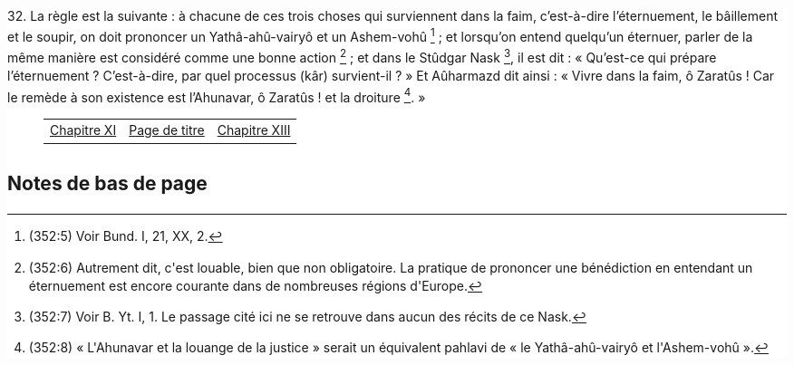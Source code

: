 32\. La règle est la suivante : à chacune de ces trois choses qui surviennent dans la faim, c’est-à-dire l’éternuement, le bâillement et le soupir, on doit prononcer un Yathâ-ahû-vairyô et un Ashem-vohû [^78] ; et lorsqu’on entend quelqu’un éternuer, parler de la même manière est considéré comme une bonne action [^79] ; et dans le Stûdgar Nask [^80], il est dit : « Qu’est-ce qui prépare l’éternuement ? C’est-à-dire, par quel processus (kâr) survient-il ? » Et Aûharmazd dit ainsi : « Vivre dans la faim, ô Zaratûs ! Car le remède à son existence est l’Ahunavar, ô Zaratûs ! et la droiture [^81]. »

<figure class="table chapter-navigator">
  <table>
    <tbody>
      <tr>
        <td>
        <a href="/fr/book/Zoroastrianism/Pahlavi_Texts_Part_1/Shayast_la_Shayast_11">
          <span class="mdi mdi-arrow-left-drop-circle"></span><span class="pl-2">Chapitre XI</span>
        </a>
        </td>
        <td>
        <a href="/fr/book/Zoroastrianism/Pahlavi_Texts_Part_1">
          <span class="mdi mdi-book-open-variant"></span><span class="pl-2">Page de titre</span>
        </a>
        </td>
        <td>
        <a href="/fr/book/Zoroastrianism/Pahlavi_Texts_Part_1/Shayast_la_Shayast_13">
          <span class="pr-2">Chapitre XIII</span><span class="mdi mdi-arrow-right-drop-circle"></span>
        </a>
        </td>
      </tr>
    </tbody>
  </table>
</figure>

## Notes de bas de page

[^1]: (338:4) Un Ya<i>s</i>t est une formule de louange en l'honneur du soleil, de la lune, de l'eau, du feu ou d'un autre ange, ainsi qu'un terme pour les prières et le culte en général.

[^2]: (338:5) Voir Chap. I, 3.

[^3]: (338:6) Voir Chap. III, 32, note.

[^4]: (339:1) Voir Chap. X, 21. Le passage mentionné dans le texte se trouvait probablement dans la section appelée Nîrangistân.

[^5]: (339:2) K20 omet cette répétition.

[^6]: (339:3) C'est-à-dire, ne peut rendre impossible le passage de son âme au ciel, par le pont <i>K</i>inva<i>d</i> (voir Bund. XII, 7), à cause du péché d'arrogance dans ce monde.

[^7]: (339:4) Voir chap. X, 25 ; le passage auquel il est fait allusion se trouvait probablement au début du Nask, qui traitait de « la récompense des préceptes de la religion, et du pont des destructeurs de bons précepteurs, adapté à leur destruction ».

[^8]: (339:5) Voir Chap. VI, 3.

[^9]: (339:6) K20 dit « qu'un feu doit être correctement entretenu ».

[^10]: (339:7) K20 a « et une perte de la force et de la richesse des hommes ».

[^11]: (340:1) Voir Chap. X, 4 ; le passage mentionné se trouve probablement dans la partie du Nask qui décrit la protection offerte par le feu au nouveau-né Zaratû<i>s</i>t.

[^12]: (340:2) Il est probable qu'une négation est omise, ou que akârînî<i>d</i>anŏ devrait être traduit par « ne pas faire usage de ».

[^13]: (340:3) Voir Chap. X, 40. K20 a « vêtement ».

[^14]: (340:4) Toujours écrit Vadîkdâ<i>d</i> dans cette seconde partie de Sls., sauf au chap. XIII, 7 ; alors que dans la première partie il est écrit sous sa forme non corrompue <i>G</i>avî<i>d</i>\-dêf-dâ<i>d</i> ou <i>G</i>avî<i>d</i>\-<i>s</i>êdâ-dâ<i>d</i>, « la loi opposée aux démons ». Le passage cité ici est Pahl. Vend. V, 171, 172, avec une ou deux variantes verbales.

[^15]: (340:5) Signifie anbânak-aê, qui est corrompu dans les manuscrits du Vendidad en la forme inintelligible andanakŏ-1, de sorte que cette ancienne citation jette un éclairage plutôt inattendu sur un passage du Vendidad que les traducteurs seraient presque certains de mal comprendre. L'allusion est aux sacs utilisés par une femme menstruée, lorsqu'elle mange, pour empêcher la contamination de la nourriture. Les Rivâyats persans indiquent que trois sacs (kîsah) sont faits de deux épaisseurs de lin résistant, un sac à porter sur chaque main, et le troisième, plus grand, pour contenir le bol de nourriture en métal et le gobelet d'eau. Après s'être soigneusement lavé les mains et le visage, elle met les deux sacs sur ses mains, en veillant à ce qu'ils ne touchent ni sa nourriture, ni ses vêtements, ni aucune autre partie de son corps. Elle se nourrit ensuite avec une cuillère en métal, qui ne doit pas toucher son nez ; et lorsque le repas p. 341 une fois terminé, le bol de nourriture et le gobelet d'eau sont placés sur le grand sac, et les deux plus petits sacs à l'intérieur, jusqu'à ce qu'ils soient à nouveau nécessaires.

[^16]: (341:1) Voir Chap. I, 1, 2.

[^17]: (341:2) Ce passage ne semble plus exister aujourd'hui dans le Vendidad, et il est possible de lire Nask Dâ<i>d</i> au lieu de Vadîkdâ<i>d</i>. Le Dâ<i>d</i>î ou Dâ<i>d</i>ak Nask était le onzième nask ou « livre » de toute la littérature mazdayasnienne, selon le Dînkar<i>d</i>, qui dit simplement que son « Avesta et son Zand ne nous sont pas communiqués par le grand prêtre ». Selon le Dînî-va<i>g</i>arkar<i>d</i>, qui l'appelle Khûstô, et les Rivâyats, qui l'appellent Kha<i>s</i>t, c'était le douzième Nask, et ils donnent son contenu de manière plus détaillée que d'habitude (voir Haug's Essays, pp. 130, 131).

[^18]: (341:3) Signifie que les morts n'ont pas besoin de vêtements, car leurs futurs corps seront habillés des vêtements qu'ils ont donnés en charité. La ressemblance de cette déclaration avec celle contenue dans Bund. XXX, 28, qui doit avoir été abrégée à partir du Nask Dâmdâd (voir SZS. IX, 1), rend possible qu'elle ait été tirée de ce Nask.

[^19]: (341:4) Aucune viande fraîche ne doit être cuite ou consommée pendant les trois premiers jours suivant un décès dans la maison, selon les Sad-dar Bundahi<i>s</i>, LXXVIII (comparer Chap. XVII, 1-3).

[^20]: (341:5) Voir SZS. IX, 1. Le passage cité ici se trouve peut-être dans le texte complet des Bundahi<i>s</i>, tel qu'il est donné dans TD (Chap. 37 ; voir Introduction, [p. xxxvii](/fr/book/Zoroastrianism/Pahlavi_Texts_Part_1/Introduction_3#pxxxvii)).


[^21]: (342:1) Une âme juste est censée s'avancer d'abord vers la station des étoiles, puis vers la station de la lune, puis vers la station du soleil, sur son chemin vers Garô<i>d</i>mân, le ciel le plus élevé ; mais si sa droiture est imparfaite, elle doit s'arrêter à l'une de ces trois stations, qui sont les trois degrés inférieurs du ciel (voir note sur pâhlûm ahvân, Chap. VI, 3).
[^22]: (342:2) Ou « plus pourvu de zôr », ce qui peut signifier « eau bénite », car les deux mots zôr et zôhar sont parfois confondus.
[^23]: (342:3) Ou peut-être, « s'ils ne prient pas sur _cela_ ».
[^24]: (342:4) Voir Bund. III, 20, XIX, 19, 20.
[^25]: (342:5) Vend. XVII, 29.
[^26]: (342:6) Barman-zerkhûni<i>s</i>nîh peut également signifier « engendrer un fils ».
[^27]: (342:7) Voir Chap. X, 21. Le mot « vingtième » semble se référer au deuxième groupe de vingt sections, dont l'une traitait de la procréation, de la naissance et du traitement des enfants.
[^28]: (342:8) Se référant à l'œuf, aux drôns, aux frasasts et au gâu<i>s</i> hudh<i>a</i>u ou « offrande de viande » (qui peut être du beurre ou de la viande, voir chap. XI, 4) qui sont utilisés dans la cérémonie du drôn, ou consécration des gâteaux sacrés (voir note sur le drôn, chap. III, 32). L'objet de ce paragraphe, p. 343, est évidemment de réprimander la mesquinerie dans de telles offrandes, et d'empêcher qu'elles ne soient de simples prétextes à festoyer.
[^29]: (343:1) Voir chap. X, 25. Le passage auquel il est fait allusion ici se trouve probablement dans cette section, des vingt-deux dernières, qui traitait des esprits des existences terrestres, dont une partie était consacrée à la « préparation des offrandes (aûstôfrîtô) aux anges ».
[^30]: (343:2) M6 dit : « le feu d'Aûharmazd doit être pleinement entretenu, _et_ il est révélé, » etc. Cette section est une répétition du chap. X, 4, avec quelques variations.
[^31]: (343:3) Ici écrit Dû<i>d</i>kâv.
[^32]: (343:4) Ou bien on peut lire <i>s</i>êdâ, « un démon », signifiant un « archidémon ».
[^33]: (344:1) C'est-à-dire dans les trente premières sections du Nask (voir chap. X, 25) ; le passage auquel il est fait allusion doit avoir été dans la partie qui traitait des nouveau-nés et de leur traitement approprié.
[^34]: (344:2) Les §§ 13-16 sont une répétition du chap. X, 20-23, avec quelques variantes.
[^35]: (344:3) Le mot semble être tôpŏ ou tûfŏ, qui signifierait plutôt « écume » ou « gomme » (voir Bund. XXVII, 19), à moins qu'il ne soit considéré comme une orthographe erronée de tô<i>g</i>ŏ ou tô<i>z</i>ŏ, qui signifieraient « écorce fine » ou « liber ». On peut aussi le lire tûpar, « un sac en cuir », et la phrase peut être traduite de manière à impliquer qu'un cure-dent devrait être découpé dans un sac en cuir, une alternative similaire à celle suggérée par le texte du chap. X, 20.
[^36]: (344:4) Voir Chap. I, 3.
[^37]: (344:5) Lecture de amat, « quand », au lieu de mûn, « qui » (voir Bund. I, 7, note).
[^38]: (344:6) Voir Chap. X, 21.
[^39]: (345:1) L'auteur de M6 a visiblement trouvé son original illisible à cet endroit, puisqu'il a écrit . . . maman au lieu de mûn denman.
[^40]: (345:2) M6 a « performance », ce qui est probablement une mauvaise lecture, en raison du fait que l'original de ce manuscrit est partiellement illisible.
[^41]: (345:3) Voir Chap. X, 4. Ce Nask n'est pas mentionné dans Chap. X, 22, et le passage auquel il est fait allusion ici ne peut être retracé dans aucun des courts récits de son contenu.
[^42]: (345:4) Voir Chap. X, 3, 22.
[^43]: (345:5) Voir SZS. IX, 1, et Chap. X, 22.
[^44]: (345:6) Voir Chap. X, 3, 23.
[^45]: (346:1) K20 dit « que l'eau ne doit pas être puisée à pied ».
[^46]: (346:2) Il s'agit probablement du Bakân-yastô, qui était le quatorzième nask ou « livre » de toute la littérature mazdayasnienne, selon le Dînkar<i>d</i> ; mais selon le Dînî-va<i>g</i>arkar<i>d</i> et les Rivâyats, il s'agissait du quinzième nask, appelé Baghân-ya<i>s</i>t. Pour son contenu, tel que donné par le Dînî-va<i>g</i>arkar<i>d</i>, voir Haug's Essays, p. 132. Voici le récit qui en est fait dans le huitième livre du Dînka<i>r</i>d :
[^47]: (346:3) Voir Bund. I, 21. Cette section est une répétition du chap. X, 7, avec quelques variations.
[^48]: (346:4) Voir Chap. I, 3.
[^49]: (346:5) C'est-à-dire le Yathâ-ahû-vairyô (voir Bund. I, 21).
[^50]: (347:1) Voir B. Yt. III, 25. Le passage cité ici doit avoir été dans la première division du Nask.
[^51]: (347:2) Cette section est une répétition du chap. X, 31.
[^52]: (347:3) Voir Bund. XX, 2.
[^53]: (347:4) Les yôsdâsarân, « purificateurs » (av. yaozdâthrya), sont les prêtres qui conservent suffisamment l'effet purificateur de la cérémonie du Bareshnûm (voir chap. II, 6) pour pouvoir contribuer à la purification d'autrui par la même cérémonie. Lorsque cet effet disparaît, un prêtre ne peut plus accomplir les rites sacrés avant d'avoir à nouveau subi les neuf nuits de purification du Bareshnûm.
[^54]: (347:5) Lecture band, mais cela peut être bôd, « vitalité, essence ».
[^55]: (347:6) Voir Chap. II, 52.
[^56]: (348:1) Le passage cité ici est tiré de Pahl. Vend. IX, 4-6.
[^57]: (348:2) Se rapporte au Bareshnûm-gah, ou lieu préparé pour la cérémonie de purification du Bareshnûm avec de l'urine de taureau et de l'eau, qui sont remises à la personne en cours de purification par un prêtre officiant (voir Chap. II, 6). L'endroit est délimité par des sillons dans le sol et garni de pierres (magh) sur lesquelles on peut s'accroupir pendant les ablutions (voir B. Yt. II. 36). La construction de ce paragraphe est très obscure en de nombreux endroits, et sa division en phrases est donc incertaine.
[^58]: (349:1) On lit nihân, mais on pourrait peut-être lire « causes (vahân) de pollution de toutes sortes ». Le sens de la section est qu'il est nécessaire pour le prêtre purificateur de maintenir sa propre pureté en se soumettant fréquemment lui-même à la cérémonie de Bareshnûm.
[^59]: (349:2) Ya<i>s</i>ti Navashâ<i>d</i>ar dans tous les MSS., mais ce dernier mot est très probablement une corruption de l'Av. navakhshapara, « une période de neuf nuits », pendant laquelle la cérémonie de Bareshnûm doit être poursuivie (voir Vend. IX, 144, XIX, 80). Le « rite Navashâ<i>d</i>ar » est donc « la cérémonie des neuf nuits », qui devrait être fréquemment subie par les prêtres qui célèbrent le cérémonial de Vendidad.
[^60]: (349:3) M6 a pavan pî<i>s</i>ak, « avec cérémonie ».
[^61]: (349:4) M6 a « eux ».
[^62]: (349:5) M6 a '_on_ sait que c'est pour la coupe et l'urine du taureau'; mais comme M6 a été évidemment copié d'un manuscrit déjà presque illisible à certains endroits, il est généralement plus sûr de suivre K20, sauf lorsque M6 fournit des mots omis par l'auteur plus négligent de K20.
[^63]: (350:1) Le passage ici cité des Gâthas se trouve dans Pahl. Yas. XXXII, 7.
[^64]: (350:2) M6 a simplement « par les bonnes œuvres qu'il pratique » ; mais K20 a « 1 hamak » inséré à cet endroit, ce qui semble indiquer l'existence des lettres Pahlavi presque identiques kâmak, « désir », dans l'original à partir duquel il a été copié.
[^65]: (350:3) Voir Chap. X, 4. Le passage cité ici était sans doute contenu dans la partie du Nask qui traitait de l'exposition du ciel et de l'enfer à Zaratû<i>s</i>t, qui devait être très semblable à l'Ar<i>d</i>â-Vîrâf-nâmak, dans lequel la plupart des détails de cette histoire sur Davâns sont donnés (voir AV. XXXII).
[^66]: (350:4) Il s'agit sans doute de l'Av. davãs de Yas. XXXI, 10, que l'on peut traduire par « hypocrite ». La traduction pahlavi du vers où le mot apparaît est ainsi rendue dans les Essais de Haug (p. 351) : « Aûharmazd n'attribue pas à celui qui est paresseux, l'infidèle qui est hypocrite (davãs) dans les récitations sacrées. Dans la bonne religion, il est affirmé que même la récompense qu'ils accordent à l'hypocrite, ils ne la donnent pas à l'infidèle. »
[^67]: (350:5) K20 a « trente-quatre ».
[^68]: (351:1) Ici écrit gêtôk-kharî<i>d</i>, mais voir Chap. V, 6, et Bund. XXX, 28.
[^69]: (351:2) Voir B. Yt. III, 25 ; mais le passage cité ici n'est pas clairement indiqué dans les comptes rendus que nous avons du contenu de ce Nask.
[^70]: (351:3) La distinction entre ces cérémonies et celles dont la valeur en tant que bonnes œuvres est donnée au chap. XVI, 6, semble être que toute omission dans l'accomplissement de ces cinq cérémonies à leur heure appropriée équivaut à un péché absolu, tandis que les autres ne sont pas aussi indispensables.
[^71]: (351:4) C'est-à-dire qu'ils seront pris en compte lors du jugement sur les actions de l'âme au pont <i>K</i>inva<i>d</i> (voir Bund. XII, 7).
[^72]: (351:5) Voir Chap. X, 21. Le passage cité ici se trouve probablement dans la section appelée Nîrangistân.
[^73]: (351:6) Les Gâsânbârs ou Gâhanbârs (voir Bund. XXV, 1-6).
[^74]: (352:1) La période de midi (voir Bund. II, 8; 9, XXV, 9-14).
[^75]: (352:2) Voir Chap. VIII, 6.
[^76]: (352:3) Voir Chap. X, 2.
[^77]: (352:4) Voir Chap. VII, 1-5.
[^78]: (352:5) Voir Bund. I, 21, XX, 2.
[^79]: (352:6) Autrement dit, c'est louable, bien que non obligatoire. La pratique de prononcer une bénédiction en entendant un éternuement est encore courante dans de nombreuses régions d'Europe.
[^80]: (352:7) Voir B. Yt. I, 1. Le passage cité ici ne se retrouve dans aucun des récits de ce Nask.
[^81]: (352:8) « L'Ahunavar et la louange de la justice » serait un équivalent pahlavi de « le Yathâ-ahû-vairyô et l'Ashem-vohû ».
